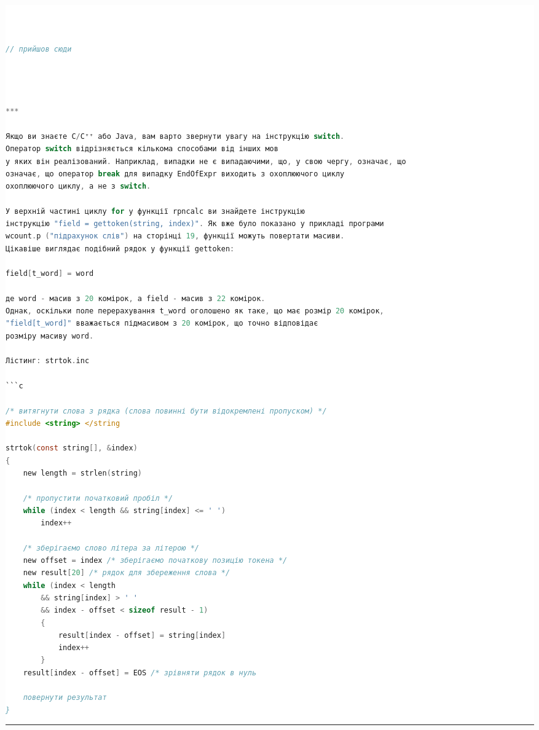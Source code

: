 ````c



// прийшов сюди




***

Якщо ви знаєте C/C⁺⁺ або Java, вам варто звернути увагу на інструкцію switch.
Оператор switch відрізняється кількома способами від інших мов
у яких він реалізований. Наприклад, випадки не є випадаючими, що, у свою чергу, означає, що
означає, що оператор break для випадку EndOfExpr виходить з охоплюючого циклу
охоплюючого циклу, а не з switch.

У верхній частині циклу for у функції rpncalc ви знайдете інструкцію
інструкцію "field = gettoken(string, index)". Як вже було показано у прикладі програми
wcount.p ("підрахунок слів") на сторінці 19, функції можуть повертати масиви.
Цікавіше виглядає подібний рядок у функції gettoken:

field[t_word] = word

де word - масив з 20 комірок, а field - масив з 22 комірок.
Однак, оскільки поле перерахування t_word оголошено як таке, що має розмір 20 комірок,
"field[t_word]" вважається підмасивом з 20 комірок, що точно відповідає
розміру масиву word.

Лістинг: strtok.inc

```c

/* витягнути слова з рядка (слова повинні бути відокремлені пропуском) */
#include <string> </string

strtok(const string[], &index)
{
    new length = strlen(string)

    /* пропустити початковий пробіл */
    while (index < length && string[index] <= ' ')
        index++

    /* зберігаємо слово літера за літерою */
    new offset = index /* зберігаємо початкову позицію токена */
    new result[20] /* рядок для збереження слова */
    while (index < length
        && string[index] > ' '
        && index - offset < sizeof result - 1)
        {
            result[index - offset] = string[index]
            index++
        }
    result[index - offset] = EOS /* зрівняти рядок в нуль

    повернути результат
}

````

---